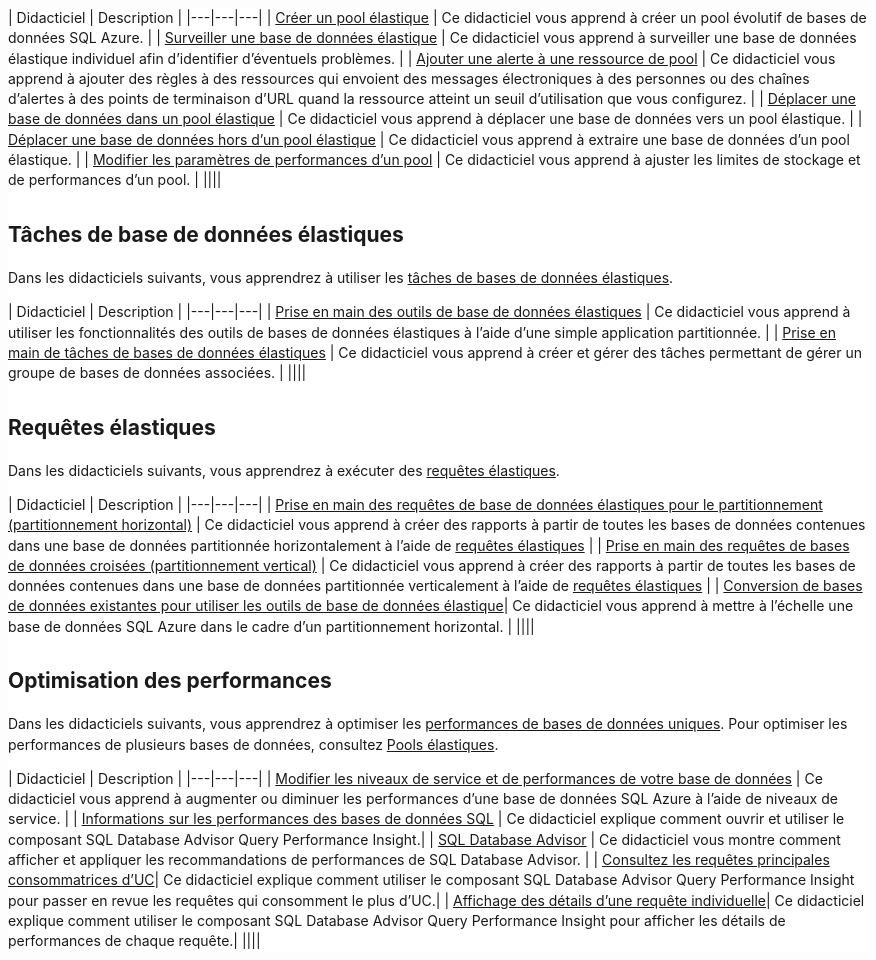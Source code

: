 | Didacticiel | Description |
|---|---|---|
| [Créer un pool élastique](sql-database-elastic-pool-create-portal.md) | Ce didacticiel vous apprend à créer un pool évolutif de bases de données SQL Azure. |
| [Surveiller une base de données élastique](sql-database-elastic-pool-manage-portal.md#elastic-database-monitoring) | Ce didacticiel vous apprend à surveiller une base de données élastique individuel afin d’identifier d’éventuels problèmes. |
| [Ajouter une alerte à une ressource de pool](sql-database-elastic-pool-manage-portal.md#add-an-alert-to-a-pool-resource) | Ce didacticiel vous apprend à ajouter des règles à des ressources qui envoient des messages électroniques à des personnes ou des chaînes d’alertes à des points de terminaison d’URL quand la ressource atteint un seuil d’utilisation que vous configurez. |
| [Déplacer une base de données dans un pool élastique](sql-database-elastic-pool-manage-portal.md#move-a-database-into-an-elastic-pool) | Ce didacticiel vous apprend à déplacer une base de données vers un pool élastique. |
| [Déplacer une base de données hors d’un pool élastique](sql-database-elastic-pool-manage-portal.md#move-a-database-out-of-an-elastic-pool) | Ce didacticiel vous apprend à extraire une base de données d’un pool élastique. |
| [Modifier les paramètres de performances d’un pool](sql-database-elastic-pool-manage-portal.md#change-performance-settings-of-a-pool) | Ce didacticiel vous apprend à ajuster les limites de stockage et de performances d’un pool. |
||||

## Tâches de base de données élastiques

Dans les didacticiels suivants, vous apprendrez à utiliser les [tâches de bases de données élastiques](sql-database-elastic-jobs-overview.md).

| Didacticiel | Description |
|---|---|---|
| [Prise en main des outils de base de données élastiques](sql-database-elastic-scale-get-started.md) | Ce didacticiel vous apprend à utiliser les fonctionnalités des outils de bases de données élastiques à l’aide d’une simple application partitionnée. |
| [Prise en main de tâches de bases de données élastiques](sql-database-elastic-jobs-getting-started.md) | Ce didacticiel vous apprend à créer et gérer des tâches permettant de gérer un groupe de bases de données associées. | 
||||

## Requêtes élastiques

Dans les didacticiels suivants, vous apprendrez à exécuter des [requêtes élastiques](sql-database-elastic-query-overview.md).

| Didacticiel | Description |
|---|---|---|
| [Prise en main des requêtes de base de données élastiques pour le partitionnement (partitionnement horizontal)](sql-database-elastic-query-getting-started.md) | Ce didacticiel vous apprend à créer des rapports à partir de toutes les bases de données contenues dans une base de données partitionnée horizontalement à l’aide de [requêtes élastiques](sql-database-elastic-query-overview.md) |
| [Prise en main des requêtes de bases de données croisées (partitionnement vertical)](sql-database-elastic-query-getting-started-vertical.md#create-database-objects) | Ce didacticiel vous apprend à créer des rapports à partir de toutes les bases de données contenues dans une base de données partitionnée verticalement à l’aide de [requêtes élastiques](sql-database-elastic-query-overview.md) |
| [Conversion de bases de données existantes pour utiliser les outils de base de données élastique](sql-database-elastic-convert-to-use-elastic-tools.md)| Ce didacticiel vous apprend à mettre à l’échelle une base de données SQL Azure dans le cadre d’un partitionnement horizontal. |
||||

## Optimisation des performances

Dans les didacticiels suivants, vous apprendrez à optimiser les [performances de bases de données uniques](sql-database-performance-guidance.md). Pour optimiser les performances de plusieurs bases de données, consultez [Pools élastiques](#elastic-pools).

| Didacticiel | Description |
|---|---|---|
| [Modifier les niveaux de service et de performances de votre base de données](sql-database-scale-up.md#change-the-service-tier-and-performance-level-of-your-database) | Ce didacticiel vous apprend à augmenter ou diminuer les performances d’une base de données SQL Azure à l’aide de niveaux de service. |
| [Informations sur les performances des bases de données SQL](sql-database-performance.md#performance-overview) | Ce didacticiel explique comment ouvrir et utiliser le composant SQL Database Advisor Query Performance Insight.|
| [SQL Database Advisor](sql-database-advisor.md#viewing-recommendations) | Ce didacticiel vous montre comment afficher et appliquer les recommandations de performances de SQL Database Advisor. |
| [Consultez les requêtes principales consommatrices d’UC](sql-database-query-performance.md#review-top-cpu-consuming-queries)| Ce didacticiel explique comment utiliser le composant SQL Database Advisor Query Performance Insight pour passer en revue les requêtes qui consomment le plus d’UC.|
| [Affichage des détails d’une requête individuelle](sql-database-query-performance.md#viewing-individual-query-details)| Ce didacticiel explique comment utiliser le composant SQL Database Advisor Query Performance Insight pour afficher les détails de performances de chaque requête.|
||||
